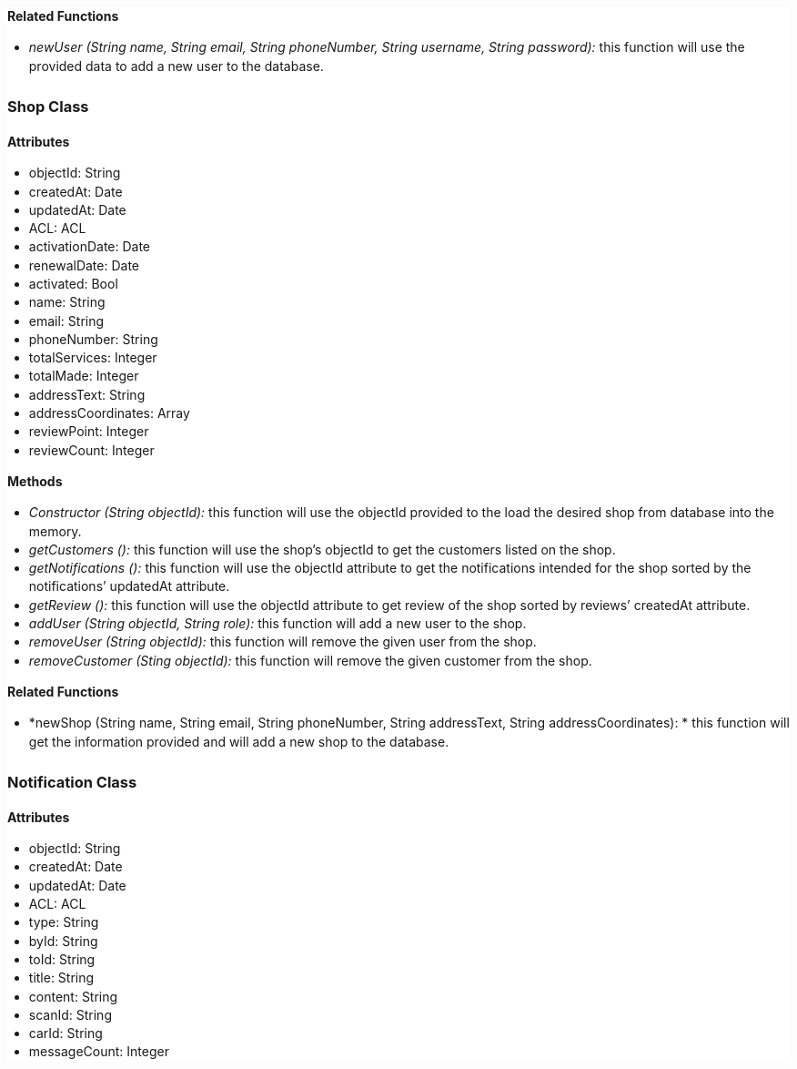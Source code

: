 **Related Functions**
- *newUser (String name, String email, String phoneNumber, String username, String password):* this function will use the provided data to add a new user to the database.

### Shop Class

**Attributes**
- objectId: String
- createdAt: Date
- updatedAt: Date
- ACL: ACL
- activationDate: Date
- renewalDate: Date
- activated: Bool
- name: String
- email: String
- phoneNumber: String
- totalServices: Integer
- totalMade: Integer
- addressText: String
- addressCoordinates: Array
- reviewPoint: Integer
- reviewCount: Integer

**Methods**
- *Constructor (String objectId):* this function will use the objectId provided to the load the desired shop from database into the memory.
- *getCustomers ():* this function will use the shop’s objectId to get the customers listed on the shop.
- *getNotifications ():* this function will use the objectId attribute to get the notifications intended for the shop sorted by the notifications’ updatedAt attribute.
- *getReview ():* this function will use the objectId attribute to get review of the shop sorted by reviews’ createdAt attribute.
- *addUser (String objectId, String role):* this function will add a new user to the shop.
- *removeUser (String objectId):* this function will remove the given user from the shop.
- *removeCustomer (Sting objectId):* this function will remove the given customer from the shop.

**Related Functions**
- *newShop (String name, String email, String phoneNumber, String addressText, String addressCoordinates): * this function will get the information provided and will add a new shop to the database.

### Notification Class

**Attributes**
- objectId: String
- createdAt: Date
- updatedAt: Date
- ACL: ACL
- type: String
- byId: String
- toId: String
- title: String
- content: String
- scanId: String
- carId: String
- messageCount: Integer

